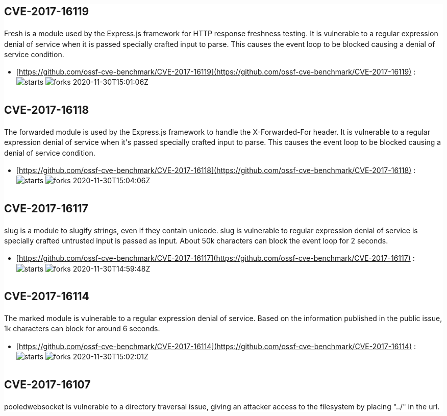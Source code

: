 ## CVE-2017-16119
 Fresh is a module used by the Express.js framework for HTTP response freshness testing. It is vulnerable to a regular expression denial of service when it is passed specially crafted input to parse. This causes the event loop to be blocked causing a denial of service condition.

- [https://github.com/ossf-cve-benchmark/CVE-2017-16119](https://github.com/ossf-cve-benchmark/CVE-2017-16119) :  
![starts](https://img.shields.io/github/stars/ossf-cve-benchmark/CVE-2017-16119.svg) 
![forks](https://img.shields.io/github/forks/ossf-cve-benchmark/CVE-2017-16119.svg) 
2020-11-30T15:01:06Z

## CVE-2017-16118
 The forwarded module is used by the Express.js framework to handle the X-Forwarded-For header. It is vulnerable to a regular expression denial of service when it's passed specially crafted input to parse. This causes the event loop to be blocked causing a denial of service condition.

- [https://github.com/ossf-cve-benchmark/CVE-2017-16118](https://github.com/ossf-cve-benchmark/CVE-2017-16118) :  
![starts](https://img.shields.io/github/stars/ossf-cve-benchmark/CVE-2017-16118.svg) 
![forks](https://img.shields.io/github/forks/ossf-cve-benchmark/CVE-2017-16118.svg) 
2020-11-30T15:04:06Z

## CVE-2017-16117
 slug is a module to slugify strings, even if they contain unicode. slug is vulnerable to regular expression denial of service is specially crafted untrusted input is passed as input. About 50k characters can block the event loop for 2 seconds.

- [https://github.com/ossf-cve-benchmark/CVE-2017-16117](https://github.com/ossf-cve-benchmark/CVE-2017-16117) :  
![starts](https://img.shields.io/github/stars/ossf-cve-benchmark/CVE-2017-16117.svg) 
![forks](https://img.shields.io/github/forks/ossf-cve-benchmark/CVE-2017-16117.svg) 
2020-11-30T14:59:48Z

## CVE-2017-16114
 The marked module is vulnerable to a regular expression denial of service. Based on the information published in the public issue, 1k characters can block for around 6 seconds.

- [https://github.com/ossf-cve-benchmark/CVE-2017-16114](https://github.com/ossf-cve-benchmark/CVE-2017-16114) :  
![starts](https://img.shields.io/github/stars/ossf-cve-benchmark/CVE-2017-16114.svg) 
![forks](https://img.shields.io/github/forks/ossf-cve-benchmark/CVE-2017-16114.svg) 
2020-11-30T15:02:01Z

## CVE-2017-16107
 pooledwebsocket is vulnerable to a directory traversal issue, giving an attacker access to the filesystem by placing "../" in the url.
